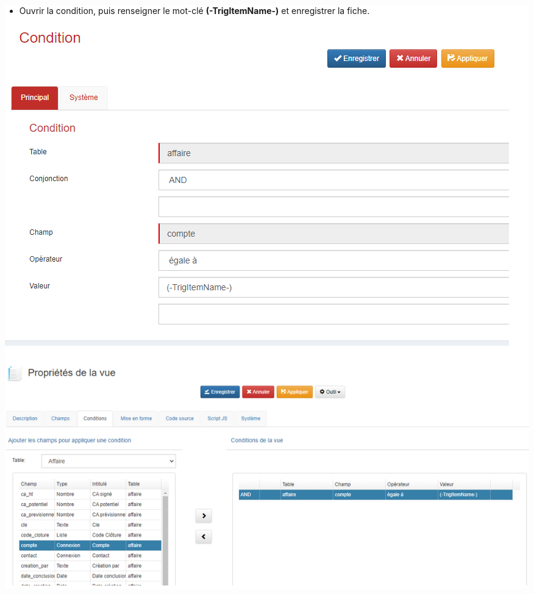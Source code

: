 - Ouvrir la condition, puis renseigner le mot-clé **(-TrigItemName-)** et enregistrer la fiche.
  
![screenshot](images/image45.png)

![screenshot](images/image46.png)
